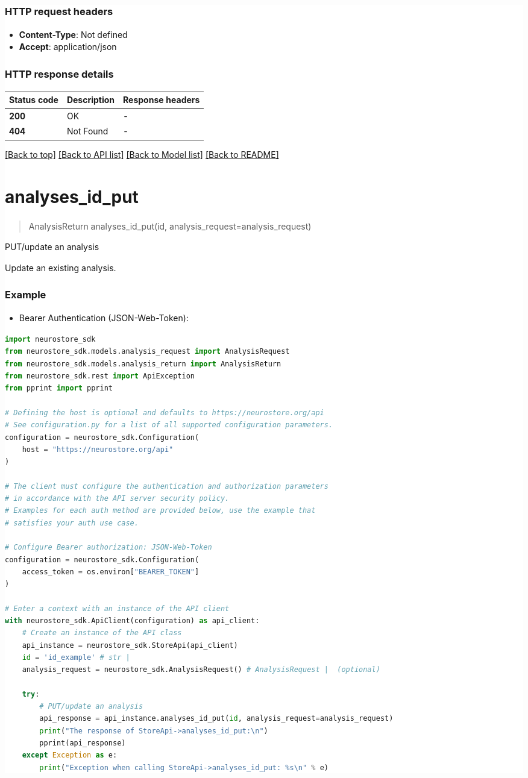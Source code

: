 ### HTTP request headers

 - **Content-Type**: Not defined
 - **Accept**: application/json

### HTTP response details

| Status code | Description | Response headers |
|-------------|-------------|------------------|
**200** | OK |  -  |
**404** | Not Found |  -  |

[[Back to top]](#) [[Back to API list]](../README.md#documentation-for-api-endpoints) [[Back to Model list]](../README.md#documentation-for-models) [[Back to README]](../README.md)

# **analyses_id_put**
> AnalysisReturn analyses_id_put(id, analysis_request=analysis_request)

PUT/update an analysis

Update an existing analysis.

### Example

* Bearer Authentication (JSON-Web-Token):

```python
import neurostore_sdk
from neurostore_sdk.models.analysis_request import AnalysisRequest
from neurostore_sdk.models.analysis_return import AnalysisReturn
from neurostore_sdk.rest import ApiException
from pprint import pprint

# Defining the host is optional and defaults to https://neurostore.org/api
# See configuration.py for a list of all supported configuration parameters.
configuration = neurostore_sdk.Configuration(
    host = "https://neurostore.org/api"
)

# The client must configure the authentication and authorization parameters
# in accordance with the API server security policy.
# Examples for each auth method are provided below, use the example that
# satisfies your auth use case.

# Configure Bearer authorization: JSON-Web-Token
configuration = neurostore_sdk.Configuration(
    access_token = os.environ["BEARER_TOKEN"]
)

# Enter a context with an instance of the API client
with neurostore_sdk.ApiClient(configuration) as api_client:
    # Create an instance of the API class
    api_instance = neurostore_sdk.StoreApi(api_client)
    id = 'id_example' # str | 
    analysis_request = neurostore_sdk.AnalysisRequest() # AnalysisRequest |  (optional)

    try:
        # PUT/update an analysis
        api_response = api_instance.analyses_id_put(id, analysis_request=analysis_request)
        print("The response of StoreApi->analyses_id_put:\n")
        pprint(api_response)
    except Exception as e:
        print("Exception when calling StoreApi->analyses_id_put: %s\n" % e)
```
